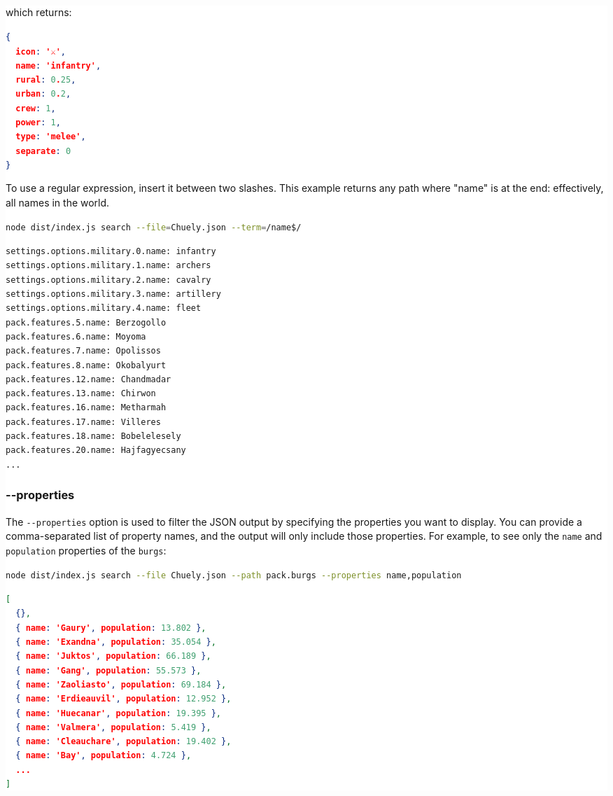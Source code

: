 which returns:
```JSON
{
  icon: '⚔️',
  name: 'infantry',
  rural: 0.25,
  urban: 0.2,
  crew: 1,
  power: 1,
  type: 'melee',
  separate: 0
}
```

To use a regular expression, insert it between two slashes. This example returns any path where "name" is at the end: effectively, all names in the world.

```bash
node dist/index.js search --file=Chuely.json --term=/name$/
```
```
settings.options.military.0.name: infantry
settings.options.military.1.name: archers
settings.options.military.2.name: cavalry
settings.options.military.3.name: artillery
settings.options.military.4.name: fleet
pack.features.5.name: Berzogollo
pack.features.6.name: Moyoma
pack.features.7.name: Opolissos
pack.features.8.name: Okobalyurt
pack.features.12.name: Chandmadar
pack.features.13.name: Chirwon
pack.features.16.name: Metharmah
pack.features.17.name: Villeres
pack.features.18.name: Bobelelesely
pack.features.20.name: Hajfagyecsany
...
```

### --properties

The `--properties` option is used to filter the JSON output by specifying the properties you want to display. You can provide a comma-separated list of property names, and the output will only include those properties. For example, to see only the `name` and `population` properties of the `burgs`:

```bash
node dist/index.js search --file Chuely.json --path pack.burgs --properties name,population
```

```JSON
[
  {},
  { name: 'Gaury', population: 13.802 },
  { name: 'Exandna', population: 35.054 },
  { name: 'Juktos', population: 66.189 },
  { name: 'Gang', population: 55.573 },
  { name: 'Zaoliasto', population: 69.184 },
  { name: 'Erdieauvil', population: 12.952 },
  { name: 'Huecanar', population: 19.395 },
  { name: 'Valmera', population: 5.419 },
  { name: 'Cleauchare', population: 19.402 },
  { name: 'Bay', population: 4.724 },
  ...
]
```
